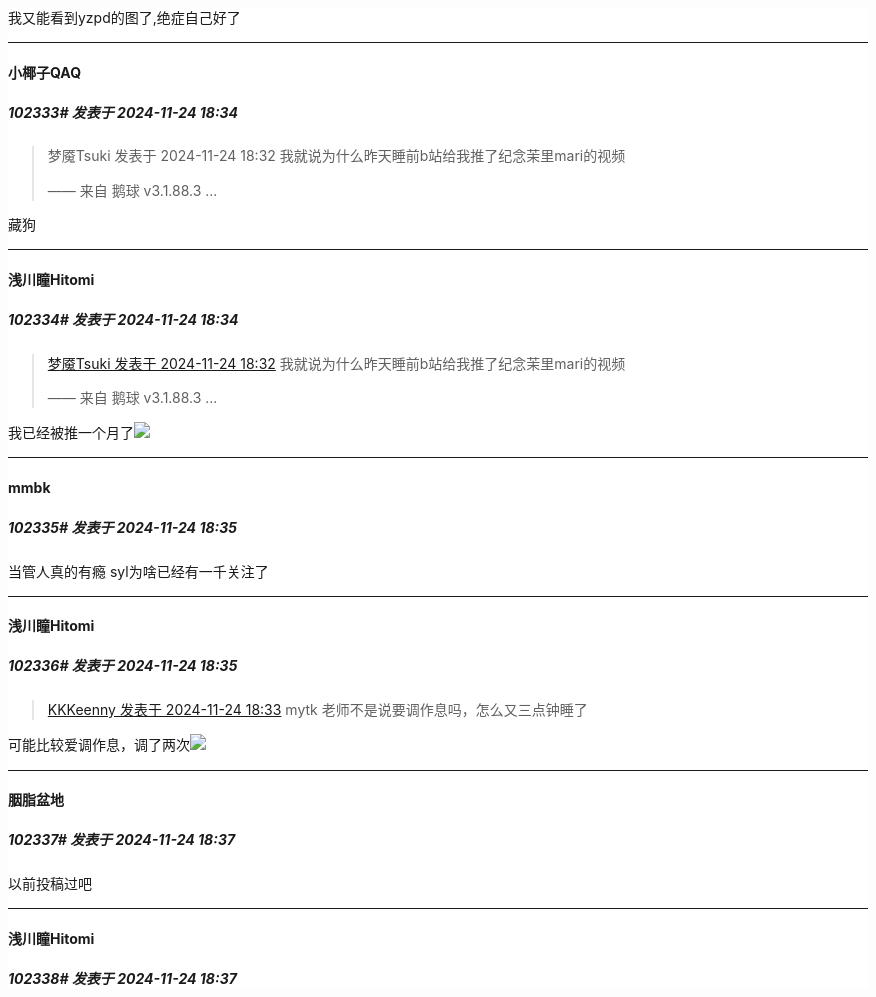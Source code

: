 我又能看到yzpd的图了,绝症自己好了

*****

####  小椰子QAQ  
##### 102333#       发表于 2024-11-24 18:34

<blockquote>梦魇Tsuki 发表于 2024-11-24 18:32
我就说为什么昨天睡前b站给我推了纪念茉里mari的视频

—— 来自 鹅球 v3.1.88.3 ...</blockquote>
藏狗

*****

####  浅川瞳Hitomi  
##### 102334#       发表于 2024-11-24 18:34

<blockquote><a href="httphttps://bbs.saraba1st.com/2b/forum.php?mod=redirect&amp;goto=findpost&amp;pid=66764957&amp;ptid=2184782" target="_blank">梦魇Tsuki 发表于 2024-11-24 18:32</a>
我就说为什么昨天睡前b站给我推了纪念茉里mari的视频

—— 来自 鹅球 v3.1.88.3 ...</blockquote>
我已经被推一个月了<img src="https://static.saraba1st.com/image/smiley/animal2017/027.png" referrerpolicy="no-referrer">

*****

####  mmbk  
##### 102335#       发表于 2024-11-24 18:35

当管人真的有瘾
syl为啥已经有一千关注了

*****

####  浅川瞳Hitomi  
##### 102336#       发表于 2024-11-24 18:35

<blockquote><a href="httphttps://bbs.saraba1st.com/2b/forum.php?mod=redirect&amp;goto=findpost&amp;pid=66764961&amp;ptid=2184782" target="_blank">KKKeenny 发表于 2024-11-24 18:33</a>
mytk 老师不是说要调作息吗，怎么又三点钟睡了</blockquote>
可能比较爱调作息，调了两次<img src="https://static.saraba1st.com/image/smiley/face2017/037.png" referrerpolicy="no-referrer">


*****

####  胭脂盆地  
##### 102337#       发表于 2024-11-24 18:37

以前投稿过吧

*****

####  浅川瞳Hitomi  
##### 102338#       发表于 2024-11-24 18:37
